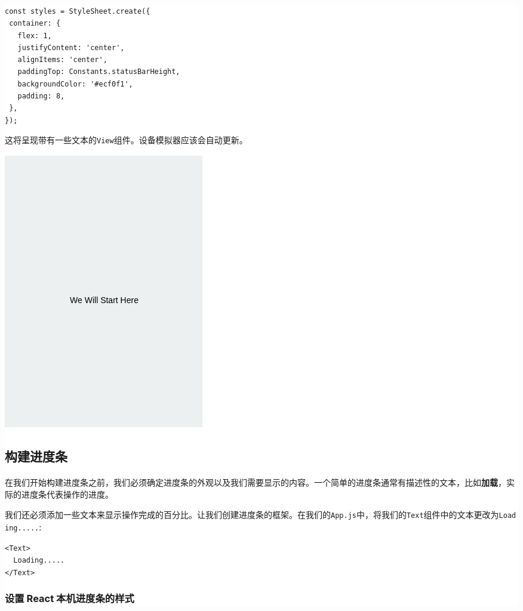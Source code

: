 ```
const styles = StyleSheet.create({
 container: {
   flex: 1,
   justifyContent: 'center',
   alignItems: 'center',
   paddingTop: Constants.statusBarHeight,
   backgroundColor: '#ecf0f1',
   padding: 8,
 },
});
```

这将呈现带有一些文本的`View`组件。设备模拟器应该会自动更新。

![Starting Page That Says We Will Start Here](img/c2b4054b9676f4990408a40bea97bdee.png)

## 构建进度条

在我们开始构建进度条之前，我们必须确定进度条的外观以及我们需要显示的内容。一个简单的进度条通常有描述性的文本，比如**加载**，实际的进度条代表操作的进度。

我们还必须添加一些文本来显示操作完成的百分比。让我们创建进度条的框架。在我们的`App.js`中，将我们的`Text`组件中的文本更改为`Loading.....`:

```
<Text>
  Loading.....
</Text>
```

### 设置 React 本机进度条的样式
